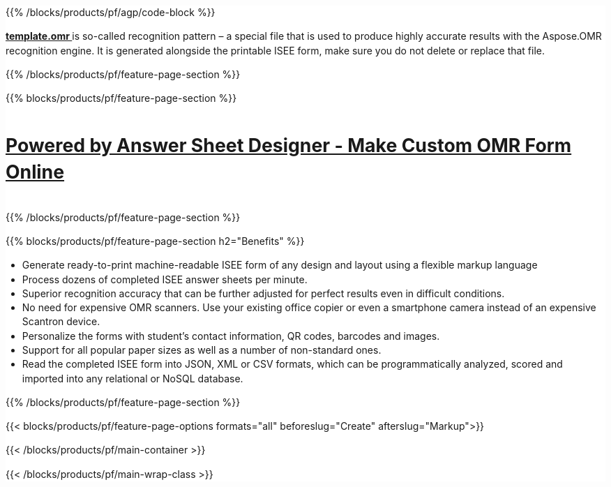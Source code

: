 {{% /blocks/products/pf/agp/code-block %}}

<p><a href="/omr/exam/cbse/cbse.zip"><b>template.omr </b></a> is so-called recognition pattern – a special file that is used to produce highly accurate results with the Aspose.OMR recognition engine. It is generated alongside the printable ISEE form, make sure you do not delete or replace that file. </p>


{{% /blocks/products/pf/feature-page-section %}}



{{% blocks/products/pf/feature-page-section %}}
<a href="https://products.aspose.app/omr/answer-sheet-designer/">
    <h4 style="font-size: 20pt;">
        Powered by Answer Sheet Designer - Make Custom OMR Form Online
    </h4>
</a>
{{% /blocks/products/pf/feature-page-section %}}

{{% blocks/products/pf/feature-page-section  h2="Benefits" %}}

* Generate ready-to-print machine-readable ISEE form of any design and layout using a flexible markup language
* Process dozens of completed ISEE answer sheets per minute.
* Superior recognition accuracy that can be further adjusted for perfect results even in difficult conditions.
* No need for expensive OMR scanners. Use your existing office copier or even a smartphone camera instead of an expensive Scantron device.
* Personalize the forms with student’s contact information, QR codes, barcodes and images.
* Support for all popular paper sizes as well as a number of non-standard ones.
* Read the completed ISEE form into JSON, XML or CSV formats, which can be programmatically analyzed, scored and imported into any relational or NoSQL database.

{{% /blocks/products/pf/feature-page-section %}}


{{< blocks/products/pf/feature-page-options formats="all" beforeslug="Create" afterslug="Markup">}}


{{< /blocks/products/pf/main-container >}}

{{< /blocks/products/pf/main-wrap-class >}}
